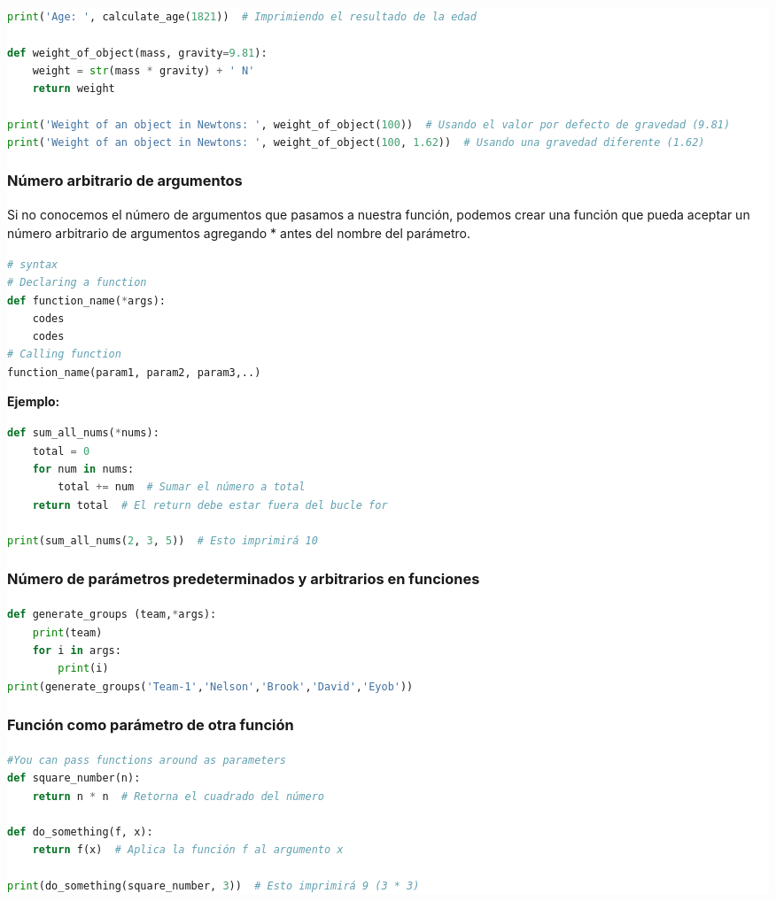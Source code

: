```python
print('Age: ', calculate_age(1821))  # Imprimiendo el resultado de la edad

def weight_of_object(mass, gravity=9.81):
    weight = str(mass * gravity) + ' N'
    return weight

print('Weight of an object in Newtons: ', weight_of_object(100))  # Usando el valor por defecto de gravedad (9.81)
print('Weight of an object in Newtons: ', weight_of_object(100, 1.62))  # Usando una gravedad diferente (1.62)
```
### Número arbitrario de argumentos
Si no conocemos el número de argumentos que pasamos a nuestra función, podemos crear una función que pueda aceptar un número arbitrario de argumentos agregando * antes del nombre del parámetro.

```python
# syntax
# Declaring a function
def function_name(*args):
    codes
    codes
# Calling function
function_name(param1, param2, param3,..)
```

**Ejemplo:**

```python
def sum_all_nums(*nums):
    total = 0
    for num in nums:
        total += num  # Sumar el número a total
    return total  # El return debe estar fuera del bucle for

print(sum_all_nums(2, 3, 5))  # Esto imprimirá 10
```
### Número de parámetros predeterminados y arbitrarios en funciones

```python
def generate_groups (team,*args):
    print(team)
    for i in args:
        print(i)
print(generate_groups('Team-1','Nelson','Brook','David','Eyob'))
```
### Función como parámetro de otra función

```python
#You can pass functions around as parameters
def square_number(n):
    return n * n  # Retorna el cuadrado del número

def do_something(f, x):
    return f(x)  # Aplica la función f al argumento x

print(do_something(square_number, 3))  # Esto imprimirá 9 (3 * 3)
```
